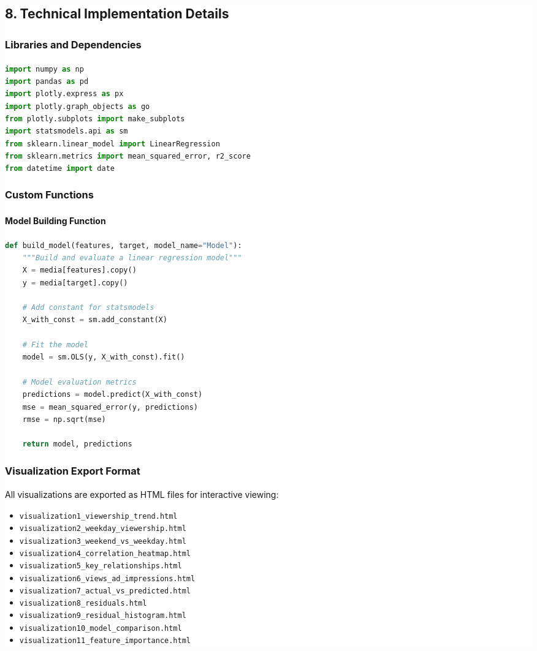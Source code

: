 ## 8. Technical Implementation Details

### Libraries and Dependencies

```python
import numpy as np
import pandas as pd
import plotly.express as px
import plotly.graph_objects as go
from plotly.subplots import make_subplots
import statsmodels.api as sm
from sklearn.linear_model import LinearRegression
from sklearn.metrics import mean_squared_error, r2_score
from datetime import date
```

### Custom Functions

#### Model Building Function
```python
def build_model(features, target, model_name="Model"):
    """Build and evaluate a linear regression model"""
    X = media[features].copy()
    y = media[target].copy()
    
    # Add constant for statsmodels
    X_with_const = sm.add_constant(X)
    
    # Fit the model
    model = sm.OLS(y, X_with_const).fit()
    
    # Model evaluation metrics
    predictions = model.predict(X_with_const)
    mse = mean_squared_error(y, predictions)
    rmse = np.sqrt(mse)
    
    return model, predictions
```

### Visualization Export Format
All visualizations are exported as HTML files for interactive viewing:
- `visualization1_viewership_trend.html`
- `visualization2_weekday_viewership.html`
- `visualization3_weekend_vs_weekday.html`
- `visualization4_correlation_heatmap.html`
- `visualization5_key_relationships.html`
- `visualization6_views_ad_impressions.html`
- `visualization7_actual_vs_predicted.html`
- `visualization8_residuals.html`
- `visualization9_residual_histogram.html`
- `visualization10_model_comparison.html`
- `visualization11_feature_importance.html`
